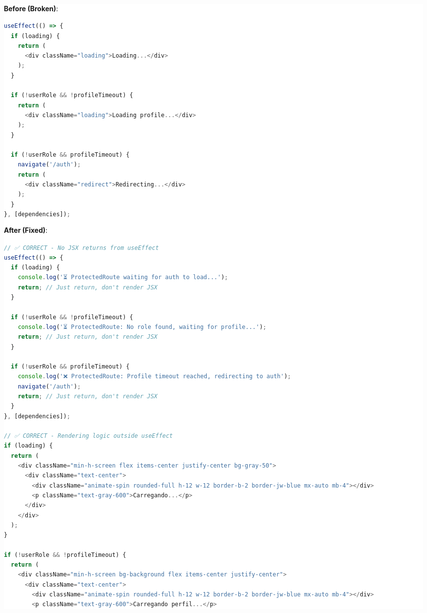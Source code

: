 **Before (Broken)**:
```typescript
useEffect(() => {
  if (loading) {
    return (
      <div className="loading">Loading...</div>
    );
  }
  
  if (!userRole && !profileTimeout) {
    return (
      <div className="loading">Loading profile...</div>
    );
  }
  
  if (!userRole && profileTimeout) {
    navigate('/auth');
    return (
      <div className="redirect">Redirecting...</div>
    );
  }
}, [dependencies]);
```

**After (Fixed)**:
```typescript
// ✅ CORRECT - No JSX returns from useEffect
useEffect(() => {
  if (loading) {
    console.log('⏳ ProtectedRoute waiting for auth to load...');
    return; // Just return, don't render JSX
  }
  
  if (!userRole && !profileTimeout) {
    console.log('⏳ ProtectedRoute: No role found, waiting for profile...');
    return; // Just return, don't render JSX
  }
  
  if (!userRole && profileTimeout) {
    console.log('❌ ProtectedRoute: Profile timeout reached, redirecting to auth');
    navigate('/auth');
    return; // Just return, don't render JSX
  }
}, [dependencies]);

// ✅ CORRECT - Rendering logic outside useEffect
if (loading) {
  return (
    <div className="min-h-screen flex items-center justify-center bg-gray-50">
      <div className="text-center">
        <div className="animate-spin rounded-full h-12 w-12 border-b-2 border-jw-blue mx-auto mb-4"></div>
        <p className="text-gray-600">Carregando...</p>
      </div>
    </div>
  );
}

if (!userRole && !profileTimeout) {
  return (
    <div className="min-h-screen bg-background flex items-center justify-center">
      <div className="text-center">
        <div className="animate-spin rounded-full h-12 w-12 border-b-2 border-jw-blue mx-auto mb-4"></div>
        <p className="text-gray-600">Carregando perfil...</p>
```
